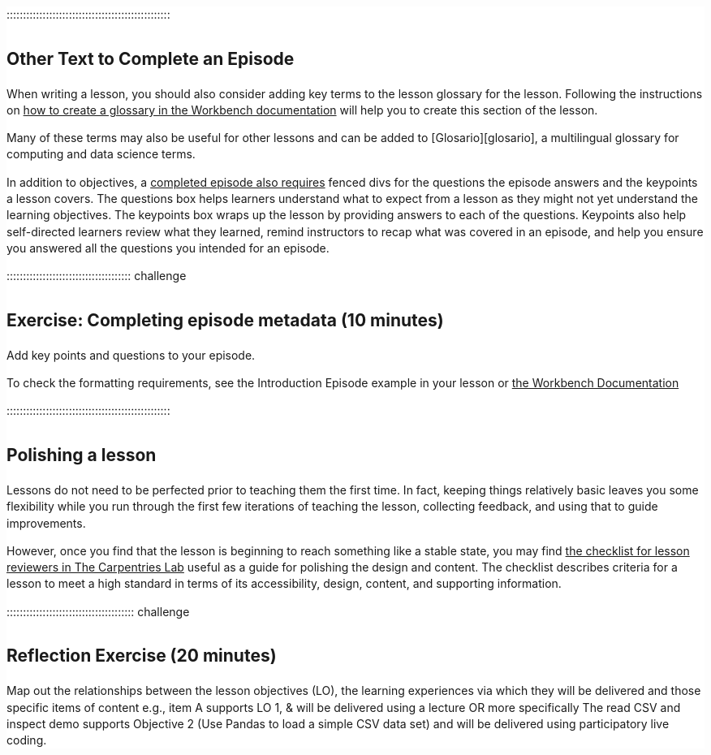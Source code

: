 ::::::::::::::::::::::::::::::::::::::::::::::::::

## Other Text to Complete an Episode

When writing a lesson, you should also consider adding key terms to the lesson glossary
for the lesson.
Following the instructions on [how to create a glossary in the Workbench documentation][sandpaper-docs-learners]
will help you to create this section of the lesson.

Many of these terms may also be useful for other lessons and can be added to [Glosario][glosario], a multilingual glossary for computing and data science terms.

In addition to objectives, a [completed episode also requires](https://carpentries.github.io/sandpaper-docs/episodes.html?#required-elements)
fenced divs for the questions the episode answers and the keypoints a lesson covers.
The questions box helps learners understand what to expect from a lesson as they might
not yet understand the learning objectives.
The keypoints box wraps up the lesson by providing answers to each of the questions.
Keypoints also help self-directed learners review what they learned, remind instructors to
recap what was covered in an episode, and help you ensure you answered all the questions
you intended for an episode.


::::::::::::::::::::::::::::::::::::::  challenge

## Exercise: Completing episode metadata (10 minutes)

Add key points and questions to your episode.

To check the formatting requirements, see the Introduction Episode example in your lesson or [the Workbench Documentation](https://carpentries.github.io/sandpaper-docs/episodes.html#questions-objectives-keypoints)

::::::::::::::::::::::::::::::::::::::::::::::::::

## Polishing a lesson

Lessons do not need to be perfected prior to teaching them the first time.
In fact, keeping things relatively basic leaves you some flexibility while you run through the first few iterations
of teaching the lesson, collecting feedback, and using that to guide improvements.

However, once you find that the lesson is beginning to reach something like a stable state,
you may find [the checklist for lesson reviewers in The Carpentries Lab][lab-reviewer-checklist]
useful as a guide for polishing the design and content.
The checklist describes criteria for a lesson to meet a high standard in terms of its
accessibility, design, content, and supporting information.

:::::::::::::::::::::::::::::::::::::::  challenge

## Reflection Exercise (20 minutes)

Map out the relationships between the lesson objectives (LO),
the learning experiences via which they will be delivered and those specific items of content
e.g., item A supports LO 1, \& will be delivered using a lecture
OR more specifically
The read CSV and inspect demo supports Objective 2 (Use Pandas to load a simple CSV data set) and will be delivered using participatory live coding.


[dismissive-language-instructor-training]: https://carpentries.github.io/instructor-training/04-expertise/index.html#just-and-other-dismissive-language
[expert-awareness-gap-instructor-training]: https://carpentries.github.io/instructor-training/04-expertise/index.html#mind-the-gap
[instructor-notes]: https://carpentries.github.io/workbench/transition-guide.html#instructor-notes
[lab-reviewer-checklist]: https://github.com/carpentries-lab/reviews/blob/main/docs/reviewer_guide.md#reviewer-checklist
[mental-map-instructor-training]: https://carpentries.github.io/instructor-training/02-practice-learning/#mapping-a-mental-model
[stereotype-threat-instructor-training]: https://carpentries.github.io/instructor-training/09-eia/index.html#stereotypes
[sandpaper-docs-learners]: https://carpentries.github.io/sandpaper-docs/editing.html#learners